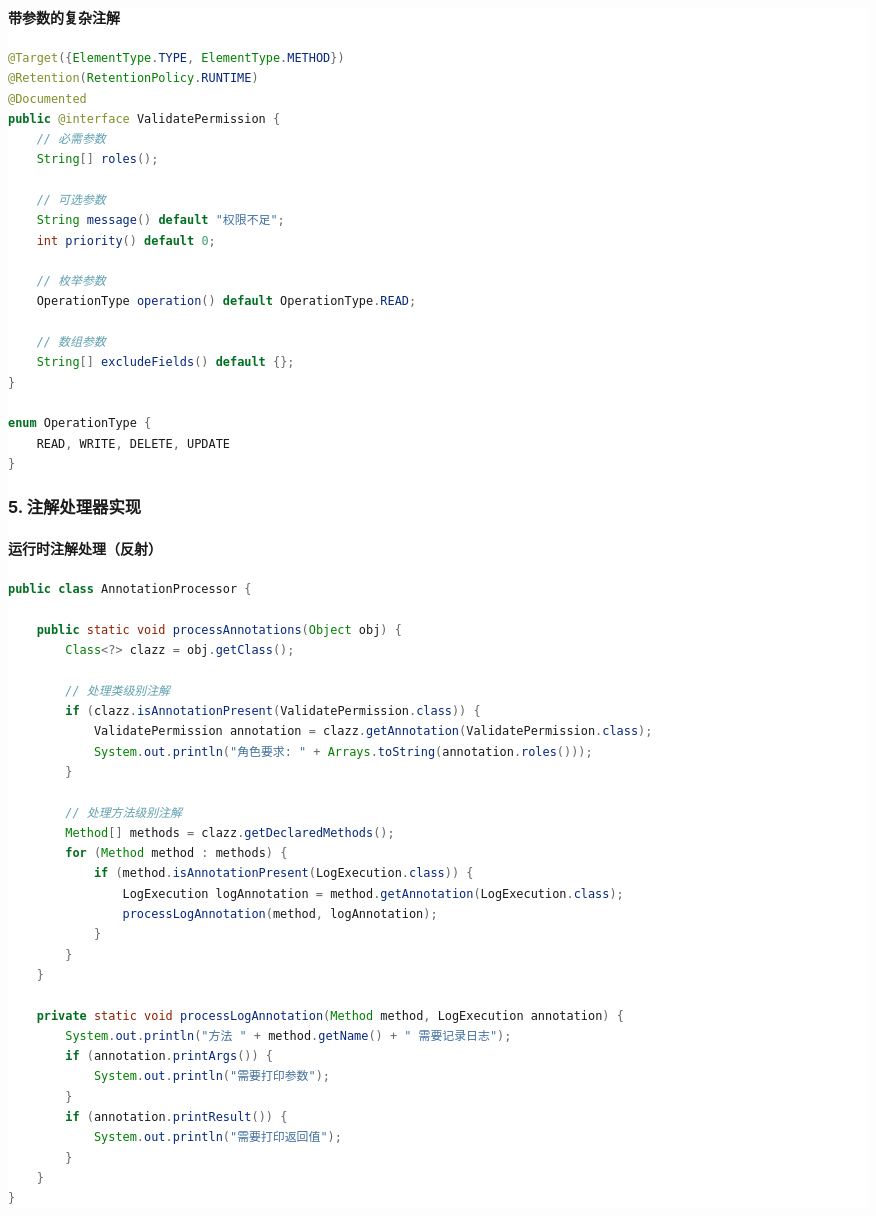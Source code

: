 #### 带参数的复杂注解
```java
@Target({ElementType.TYPE, ElementType.METHOD})
@Retention(RetentionPolicy.RUNTIME)
@Documented
public @interface ValidatePermission {
    // 必需参数
    String[] roles();

    // 可选参数
    String message() default "权限不足";
    int priority() default 0;

    // 枚举参数
    OperationType operation() default OperationType.READ;

    // 数组参数
    String[] excludeFields() default {};
}

enum OperationType {
    READ, WRITE, DELETE, UPDATE
}
```

### 5. 注解处理器实现

#### 运行时注解处理（反射）
```java
public class AnnotationProcessor {

    public static void processAnnotations(Object obj) {
        Class<?> clazz = obj.getClass();

        // 处理类级别注解
        if (clazz.isAnnotationPresent(ValidatePermission.class)) {
            ValidatePermission annotation = clazz.getAnnotation(ValidatePermission.class);
            System.out.println("角色要求: " + Arrays.toString(annotation.roles()));
        }

        // 处理方法级别注解
        Method[] methods = clazz.getDeclaredMethods();
        for (Method method : methods) {
            if (method.isAnnotationPresent(LogExecution.class)) {
                LogExecution logAnnotation = method.getAnnotation(LogExecution.class);
                processLogAnnotation(method, logAnnotation);
            }
        }
    }

    private static void processLogAnnotation(Method method, LogExecution annotation) {
        System.out.println("方法 " + method.getName() + " 需要记录日志");
        if (annotation.printArgs()) {
            System.out.println("需要打印参数");
        }
        if (annotation.printResult()) {
            System.out.println("需要打印返回值");
        }
    }
}
```
